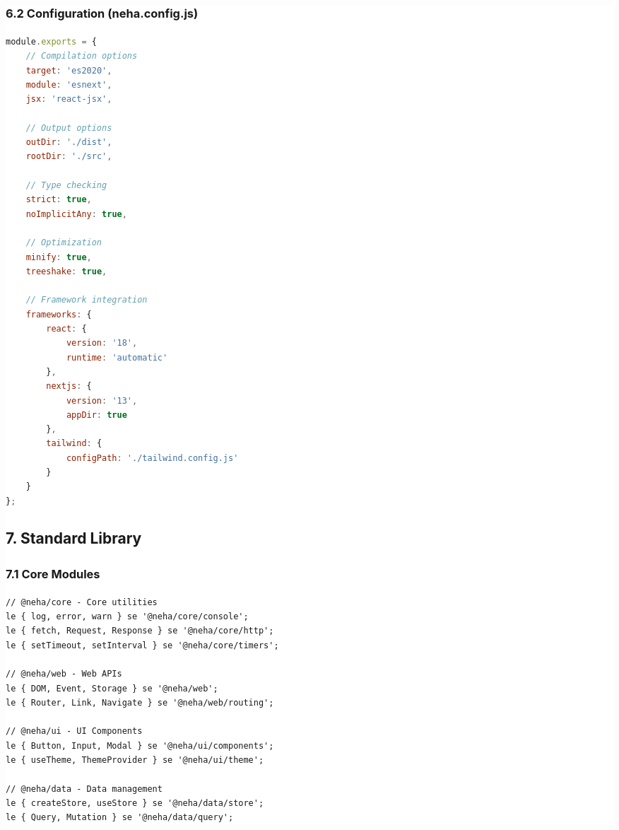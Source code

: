 
### 6.2 Configuration (neha.config.js)

```javascript
module.exports = {
    // Compilation options
    target: 'es2020',
    module: 'esnext',
    jsx: 'react-jsx',
    
    // Output options
    outDir: './dist',
    rootDir: './src',
    
    // Type checking
    strict: true,
    noImplicitAny: true,
    
    // Optimization
    minify: true,
    treeshake: true,
    
    // Framework integration
    frameworks: {
        react: {
            version: '18',
            runtime: 'automatic'
        },
        nextjs: {
            version: '13',
            appDir: true
        },
        tailwind: {
            configPath: './tailwind.config.js'
        }
    }
};
```

## 7. Standard Library

### 7.1 Core Modules

```neha
// @neha/core - Core utilities
le { log, error, warn } se '@neha/core/console';
le { fetch, Request, Response } se '@neha/core/http';
le { setTimeout, setInterval } se '@neha/core/timers';

// @neha/web - Web APIs
le { DOM, Event, Storage } se '@neha/web';
le { Router, Link, Navigate } se '@neha/web/routing';

// @neha/ui - UI Components
le { Button, Input, Modal } se '@neha/ui/components';
le { useTheme, ThemeProvider } se '@neha/ui/theme';

// @neha/data - Data management
le { createStore, useStore } se '@neha/data/store';
le { Query, Mutation } se '@neha/data/query';
```
